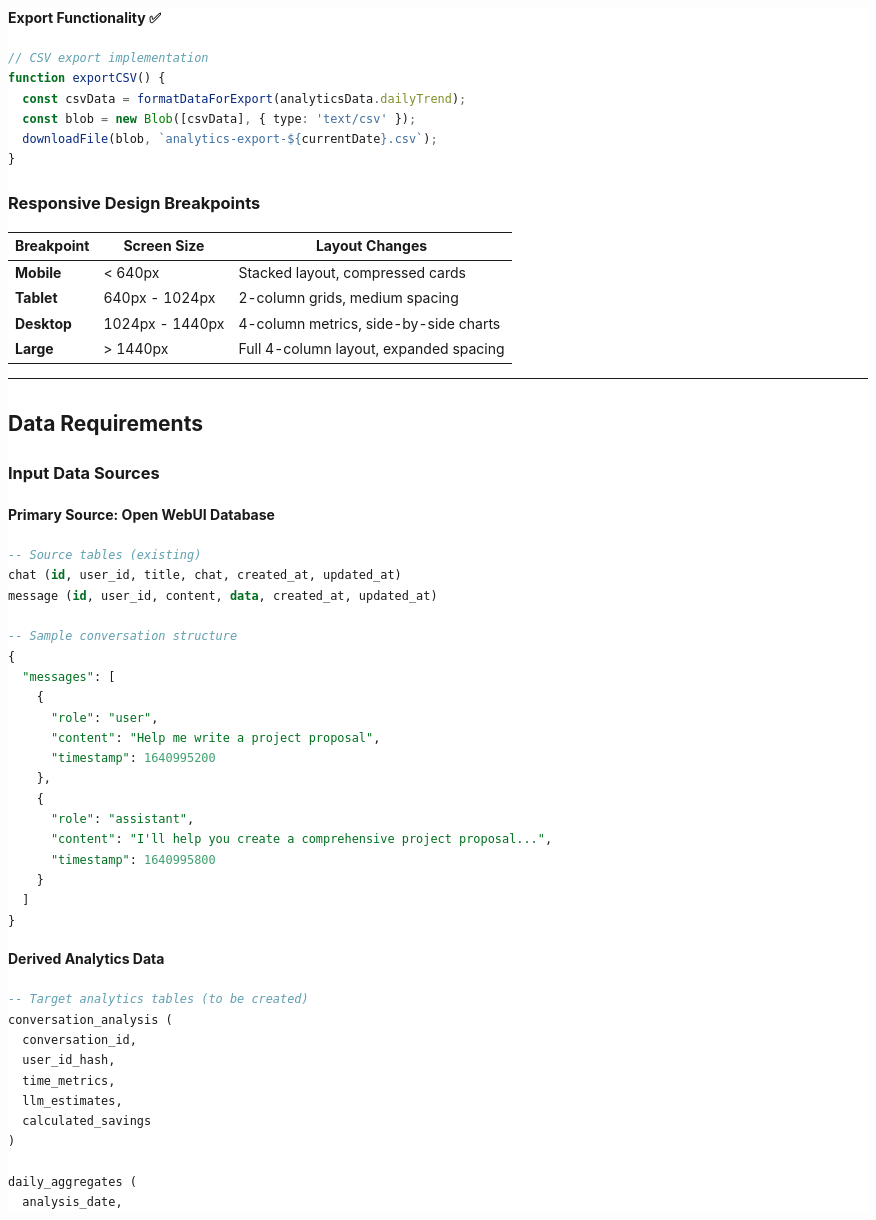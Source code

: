 #### **Export Functionality** ✅
```typescript
// CSV export implementation
function exportCSV() {
  const csvData = formatDataForExport(analyticsData.dailyTrend);
  const blob = new Blob([csvData], { type: 'text/csv' });
  downloadFile(blob, `analytics-export-${currentDate}.csv`);
}
```

### Responsive Design Breakpoints

| Breakpoint | Screen Size | Layout Changes |
|------------|-------------|----------------|
| **Mobile** | < 640px | Stacked layout, compressed cards |
| **Tablet** | 640px - 1024px | 2-column grids, medium spacing |
| **Desktop** | 1024px - 1440px | 4-column metrics, side-by-side charts |
| **Large** | > 1440px | Full 4-column layout, expanded spacing |

---

## Data Requirements

### Input Data Sources

#### **Primary Source: Open WebUI Database**
```sql
-- Source tables (existing)
chat (id, user_id, title, chat, created_at, updated_at)
message (id, user_id, content, data, created_at, updated_at)

-- Sample conversation structure
{
  "messages": [
    {
      "role": "user",
      "content": "Help me write a project proposal",
      "timestamp": 1640995200
    },
    {
      "role": "assistant",
      "content": "I'll help you create a comprehensive project proposal...",
      "timestamp": 1640995800
    }
  ]
}
```

#### **Derived Analytics Data**
```sql
-- Target analytics tables (to be created)
conversation_analysis (
  conversation_id,
  user_id_hash,
  time_metrics,
  llm_estimates,
  calculated_savings
)

daily_aggregates (
  analysis_date,
```